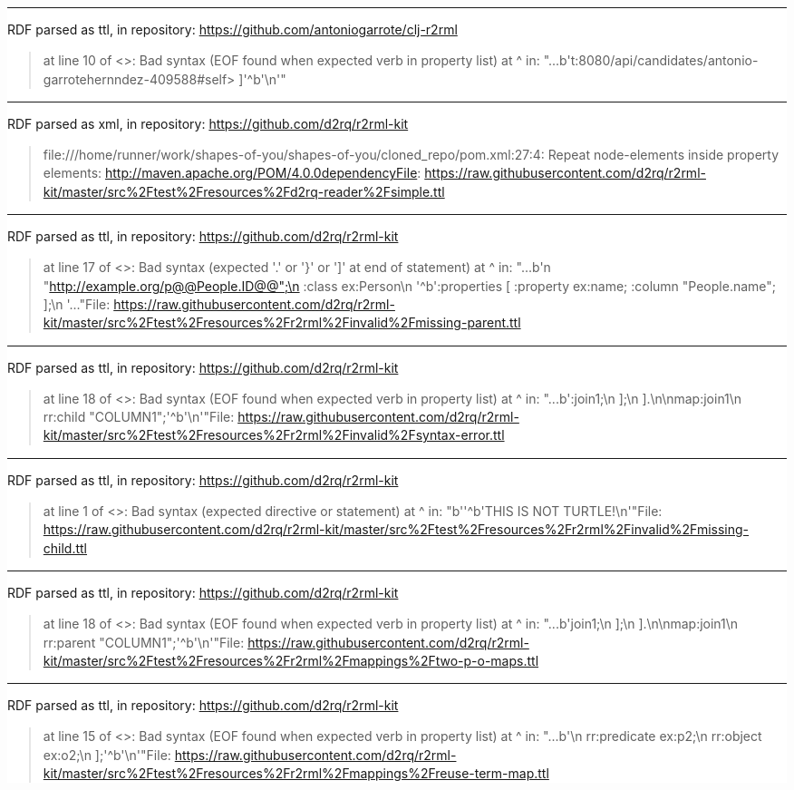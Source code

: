 

---
RDF parsed as ttl, in repository: https://github.com/antoniogarrote/clj-r2rml
> at line 10 of <>:
Bad syntax (EOF found when expected verb in property list) at ^ in:
"...b't:8080/api/candidates/antonio-garrotehernndez-409588#self> ]'^b'\n'"

---
RDF parsed as xml, in repository: https://github.com/d2rq/r2rml-kit
> file:///home/runner/work/shapes-of-you/shapes-of-you/cloned_repo/pom.xml:27:4: Repeat node-elements inside property elements: http://maven.apache.org/POM/4.0.0dependencyFile: https://raw.githubusercontent.com/d2rq/r2rml-kit/master/src%2Ftest%2Fresources%2Fd2rq-reader%2Fsimple.ttl



---
RDF parsed as ttl, in repository: https://github.com/d2rq/r2rml-kit
> at line 17 of <>:
Bad syntax (expected '.' or '}' or ']' at end of statement) at ^ in:
"...b'n "http://example.org/p@@People.ID@@";\n  :class ex:Person\n  '^b':properties [ :property ex:name; :column "People.name"; ];\n '..."File: https://raw.githubusercontent.com/d2rq/r2rml-kit/master/src%2Ftest%2Fresources%2Fr2rml%2Finvalid%2Fmissing-parent.ttl



---
RDF parsed as ttl, in repository: https://github.com/d2rq/r2rml-kit
> at line 18 of <>:
Bad syntax (EOF found when expected verb in property list) at ^ in:
"...b':join1;\n        ];\n    ].\n\nmap:join1\n    rr:child "COLUMN1";'^b'\n'"File: https://raw.githubusercontent.com/d2rq/r2rml-kit/master/src%2Ftest%2Fresources%2Fr2rml%2Finvalid%2Fsyntax-error.ttl



---
RDF parsed as ttl, in repository: https://github.com/d2rq/r2rml-kit
> at line 1 of <>:
Bad syntax (expected directive or statement) at ^ in:
"b''^b'THIS IS NOT TURTLE!\n'"File: https://raw.githubusercontent.com/d2rq/r2rml-kit/master/src%2Ftest%2Fresources%2Fr2rml%2Finvalid%2Fmissing-child.ttl



---
RDF parsed as ttl, in repository: https://github.com/d2rq/r2rml-kit
> at line 18 of <>:
Bad syntax (EOF found when expected verb in property list) at ^ in:
"...b'join1;\n        ];\n    ].\n\nmap:join1\n    rr:parent "COLUMN1";'^b'\n'"File: https://raw.githubusercontent.com/d2rq/r2rml-kit/master/src%2Ftest%2Fresources%2Fr2rml%2Fmappings%2Ftwo-p-o-maps.ttl



---
RDF parsed as ttl, in repository: https://github.com/d2rq/r2rml-kit
> at line 15 of <>:
Bad syntax (EOF found when expected verb in property list) at ^ in:
"...b'\n        rr:predicate ex:p2;\n        rr:object ex:o2;\n    ];'^b'\n'"File: https://raw.githubusercontent.com/d2rq/r2rml-kit/master/src%2Ftest%2Fresources%2Fr2rml%2Fmappings%2Freuse-term-map.ttl
